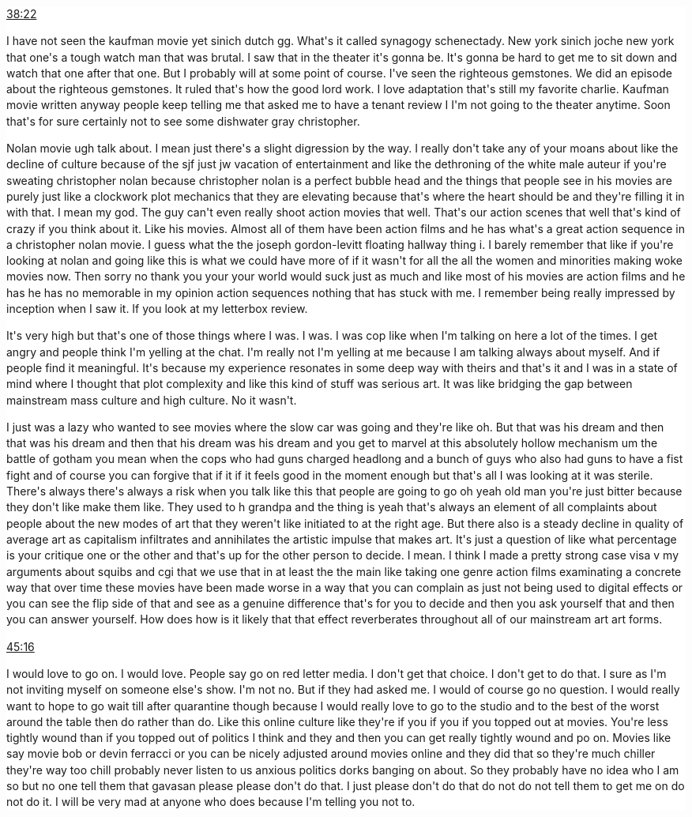 [38:22](https://youtu.be/wdcSO1PlFzw?t=38m22s)

I have not seen the kaufman movie yet sinich dutch gg. What's it called synagogy schenectady. New york sinich joche new york that one's a tough watch man that was brutal. I saw that in the theater it's gonna be. It's gonna be hard to get me to sit down and watch that one after that one. But I probably will at some point of course. I've seen the righteous gemstones. We did an episode about the righteous gemstones. It ruled that's how the good lord work. I love adaptation that's still my favorite charlie. Kaufman movie written anyway people keep telling me that asked me to have a tenant review I I'm not going to the theater anytime. Soon that's for sure certainly not to see some dishwater gray christopher.

Nolan movie ugh talk about. I mean just there's a slight digression by the way. I really don't take any of your moans about like the decline of culture because of the sjf just jw vacation of entertainment and like the dethroning of the white male auteur if you're sweating christopher nolan because christopher nolan is a perfect bubble head and the things that people see in his movies are purely just like a clockwork plot mechanics that they are elevating because that's where the heart should be and they're filling it in with that. I mean my god. The guy can't even really shoot action movies that well. That's our action scenes that well that's kind of crazy if you think about it. Like his movies. Almost all of them have been action films and he has what's a great action sequence in a christopher nolan movie. I guess what the the joseph gordon-levitt floating hallway thing i. I barely remember that like if you're looking at nolan and going like this is what we could have more of if it wasn't for all the all the women and minorities making woke movies now. Then sorry no thank you your your world would suck just as much and like most of his movies are action films and he has he has no memorable in my opinion action sequences nothing that has stuck with me. I remember being really impressed by inception when I saw it. If you look at my letterbox review.

It's very high but that's one of those things where I was. I was. I was cop like when I'm talking on here a lot of the times. I get angry and people think I'm yelling at the chat. I'm really not I'm yelling at me because I am talking always about myself. And if people find it meaningful. It's because my experience resonates in some deep way with theirs and that's it and I was in a state of mind where I thought that plot complexity and like this kind of stuff was serious art. It was like bridging the gap between mainstream mass culture and high culture. No it wasn't.

I just was a lazy who wanted to see movies where the slow car was going and they're like oh. But that was his dream and then that was his dream and then that his dream was his dream and you get to marvel at this absolutely hollow mechanism um the battle of gotham you mean when the cops who had guns charged headlong and a bunch of guys who also had guns to have a fist fight and of course you can forgive that if it if it feels good in the moment enough but that's all I was looking at it was sterile. There's always there's always a risk when you talk like this that people are going to go oh yeah old man you're just bitter because they don't like make them like. They used to h grandpa and the thing is yeah that's always an element of all complaints about people about the new modes of art that they weren't like initiated to at the right age. But there also is a steady decline in quality of average art as capitalism infiltrates and annihilates the artistic impulse that makes art. It's just a question of like what percentage is your critique one or the other and that's up for the other person to decide. I mean. I think I made a pretty strong case visa v my arguments about squibs and cgi that we use that in at least the the main like taking one genre action films examinating a concrete way that over time these movies have been made worse in a way that you can complain as just not being used to digital effects or you can see the flip side of that and see as a genuine difference that's for you to decide and then you ask yourself that and then you can answer yourself. How does how is it likely that that effect reverberates throughout all of our mainstream art art forms.

[45:16](https://youtu.be/wdcSO1PlFzw?t=45m16s)

I would love to go on. I would love. People say go on red letter media. I don't get that choice. I don't get to do that. I sure as I'm not inviting myself on someone else's show. I'm not no. But if they had asked me. I would of course go no question. I would really want to hope to go wait till after quarantine though because I would really love to go to the studio and to the best of the worst around the table then do rather than do. Like this online culture like they're if you if you if you topped out at movies. You're less tightly wound than if you topped out of politics I think and they and then you can get really tightly wound and po on. Movies like say movie bob or devin ferracci or you can be nicely adjusted around movies online and they did that so they're much chiller they're way too chill probably never listen to us anxious politics dorks banging on about. So they probably have no idea who I am so but no one tell them that gavasan please please don't do that. I just please don't do that do not do not tell them to get me on do not do it. I will be very mad at anyone who does because I'm telling you not to.
